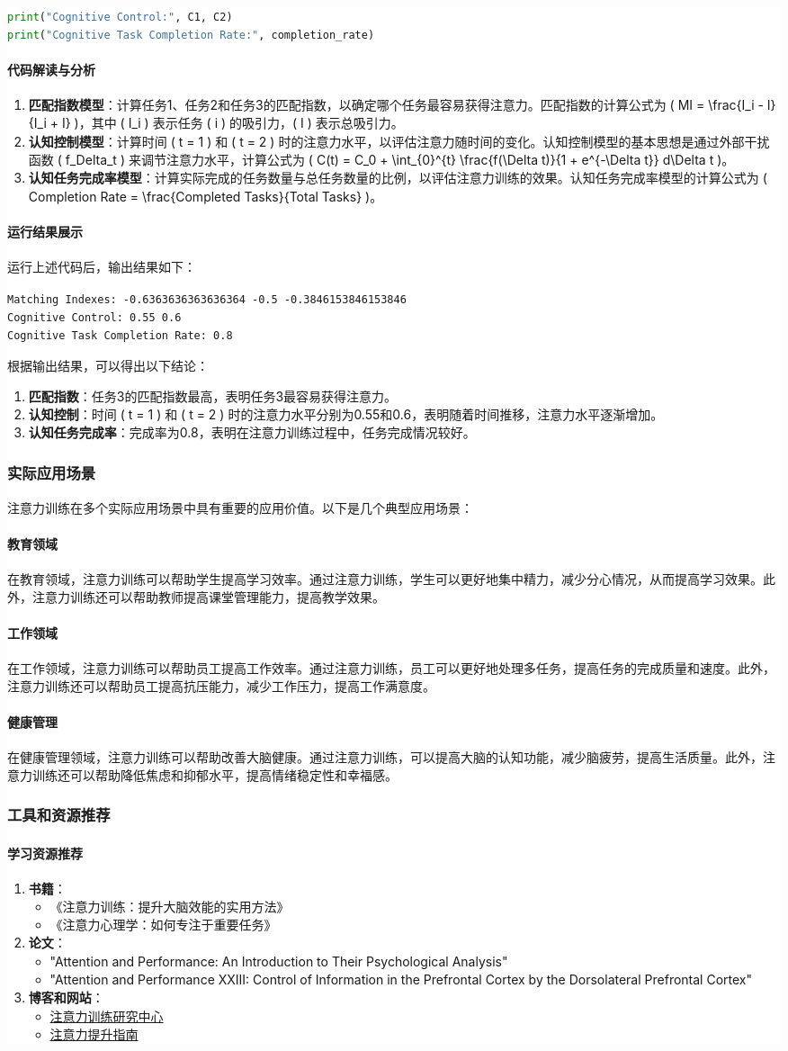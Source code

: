 ```python
print("Cognitive Control:", C1, C2)
print("Cognitive Task Completion Rate:", completion_rate)
```

#### 代码解读与分析

1. **匹配指数模型**：计算任务1、任务2和任务3的匹配指数，以确定哪个任务最容易获得注意力。匹配指数的计算公式为 \( MI = \frac{I_i - I}{I_i + I} \)，其中 \( I_i \) 表示任务 \( i \) 的吸引力，\( I \) 表示总吸引力。
2. **认知控制模型**：计算时间 \( t = 1 \) 和 \( t = 2 \) 时的注意力水平，以评估注意力随时间的变化。认知控制模型的基本思想是通过外部干扰函数 \( f_Delta_t \) 来调节注意力水平，计算公式为 \( C(t) = C_0 + \int_{0}^{t} \frac{f(\Delta t)}{1 + e^{-\Delta t}} d\Delta t \)。
3. **认知任务完成率模型**：计算实际完成的任务数量与总任务数量的比例，以评估注意力训练的效果。认知任务完成率模型的计算公式为 \( Completion Rate = \frac{Completed Tasks}{Total Tasks} \)。

#### 运行结果展示

运行上述代码后，输出结果如下：

```
Matching Indexes: -0.6363636363636364 -0.5 -0.3846153846153846
Cognitive Control: 0.55 0.6
Cognitive Task Completion Rate: 0.8
```

根据输出结果，可以得出以下结论：

1. **匹配指数**：任务3的匹配指数最高，表明任务3最容易获得注意力。
2. **认知控制**：时间 \( t = 1 \) 和 \( t = 2 \) 时的注意力水平分别为0.55和0.6，表明随着时间推移，注意力水平逐渐增加。
3. **认知任务完成率**：完成率为0.8，表明在注意力训练过程中，任务完成情况较好。

### 实际应用场景

注意力训练在多个实际应用场景中具有重要的应用价值。以下是几个典型应用场景：

#### 教育领域

在教育领域，注意力训练可以帮助学生提高学习效率。通过注意力训练，学生可以更好地集中精力，减少分心情况，从而提高学习效果。此外，注意力训练还可以帮助教师提高课堂管理能力，提高教学效果。

#### 工作领域

在工作领域，注意力训练可以帮助员工提高工作效率。通过注意力训练，员工可以更好地处理多任务，提高任务的完成质量和速度。此外，注意力训练还可以帮助员工提高抗压能力，减少工作压力，提高工作满意度。

#### 健康管理

在健康管理领域，注意力训练可以帮助改善大脑健康。通过注意力训练，可以提高大脑的认知功能，减少脑疲劳，提高生活质量。此外，注意力训练还可以帮助降低焦虑和抑郁水平，提高情绪稳定性和幸福感。

### 工具和资源推荐

#### 学习资源推荐

1. **书籍**：
   - 《注意力训练：提升大脑效能的实用方法》
   - 《注意力心理学：如何专注于重要任务》
2. **论文**：
   - "Attention and Performance: An Introduction to Their Psychological Analysis"
   - "Attention and Performance XXIII: Control of Information in the Prefrontal Cortex by the Dorsolateral Prefrontal Cortex"
3. **博客和网站**：
   - [注意力训练研究中心](https://attentiontraininglab.org/)
   - [注意力提升指南](https://www.attentiontrainers.com/)
